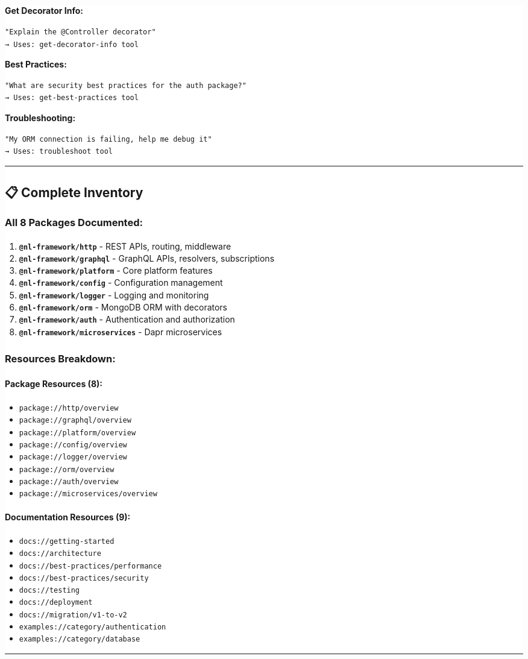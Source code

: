 **Get Decorator Info:**
```
"Explain the @Controller decorator"
→ Uses: get-decorator-info tool
```

**Best Practices:**
```
"What are security best practices for the auth package?"
→ Uses: get-best-practices tool
```

**Troubleshooting:**
```
"My ORM connection is failing, help me debug it"
→ Uses: troubleshoot tool
```

---

## 📋 Complete Inventory

### All 8 Packages Documented:

1. **`@nl-framework/http`** - REST APIs, routing, middleware
2. **`@nl-framework/graphql`** - GraphQL APIs, resolvers, subscriptions
3. **`@nl-framework/platform`** - Core platform features
4. **`@nl-framework/config`** - Configuration management
5. **`@nl-framework/logger`** - Logging and monitoring
6. **`@nl-framework/orm`** - MongoDB ORM with decorators
7. **`@nl-framework/auth`** - Authentication and authorization
8. **`@nl-framework/microservices`** - Dapr microservices

### Resources Breakdown:

#### Package Resources (8):
- `package://http/overview`
- `package://graphql/overview`
- `package://platform/overview`
- `package://config/overview`
- `package://logger/overview`
- `package://orm/overview`
- `package://auth/overview`
- `package://microservices/overview`

#### Documentation Resources (9):
- `docs://getting-started`
- `docs://architecture`
- `docs://best-practices/performance`
- `docs://best-practices/security`
- `docs://testing`
- `docs://deployment`
- `docs://migration/v1-to-v2`
- `examples://category/authentication`
- `examples://category/database`

---